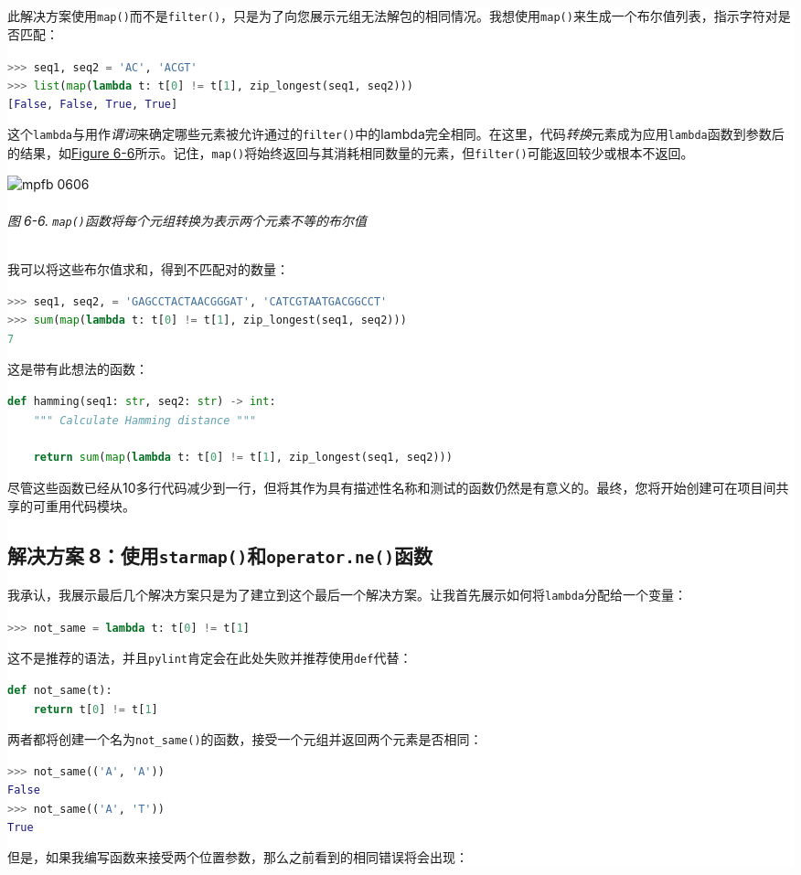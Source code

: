 此解决方案使用`map()`而不是`filter()`，只是为了向您展示元组无法解包的相同情况。我想使用`map()`来生成一个布尔值列表，指示字符对是否匹配：

```py
>>> seq1, seq2 = 'AC', 'ACGT'
>>> list(map(lambda t: t[0] != t[1], zip_longest(seq1, seq2)))
[False, False, True, True]
```

这个`lambda`与用作*谓词*来确定哪些元素被允许通过的`filter()`中的lambda完全相同。在这里，代码*转换*元素成为应用`lambda`函数到参数后的结果，如[Figure 6-6](#fig_6.6)所示。记住，`map()`将始终返回与其消耗相同数量的元素，但`filter()`可能返回较少或根本不返回。

![mpfb 0606](assets/mpfb_0606.png)

###### 图 6-6\. `map()`函数将每个元组转换为表示两个元素不等的布尔值

我可以将这些布尔值求和，得到不匹配对的数量：

```py
>>> seq1, seq2, = 'GAGCCTACTAACGGGAT', 'CATCGTAATGACGGCCT'
>>> sum(map(lambda t: t[0] != t[1], zip_longest(seq1, seq2)))
7
```

这是带有此想法的函数：

```py
def hamming(seq1: str, seq2: str) -> int:
    """ Calculate Hamming distance """

    return sum(map(lambda t: t[0] != t[1], zip_longest(seq1, seq2)))
```

尽管这些函数已经从10多行代码减少到一行，但将其作为具有描述性名称和测试的函数仍然是有意义的。最终，您将开始创建可在项目间共享的可重用代码模块。

## 解决方案 8：使用`starmap()`和`operator.ne()`函数

我承认，我展示最后几个解决方案只是为了建立到这个最后一个解决方案。让我首先展示如何将`lambda`分配给一个变量：

```py
>>> not_same = lambda t: t[0] != t[1]
```

这不是推荐的语法，并且`pylint`肯定会在此处失败并推荐使用`def`代替：

```py
def not_same(t):
    return t[0] != t[1]
```

两者都将创建一个名为`not_same()`的函数，接受一个元组并返回两个元素是否相同：

```py
>>> not_same(('A', 'A'))
False
>>> not_same(('A', 'T'))
True
```

但是，如果我编写函数来接受两个位置参数，那么之前看到的相同错误将会出现：
